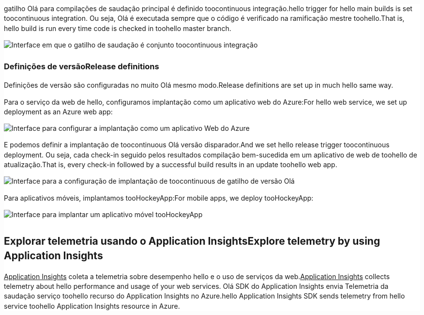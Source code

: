 <span data-ttu-id="34503-391">gatilho Olá para compilações de saudação principal é definido toocontinuous integração.</span><span class="sxs-lookup"><span data-stu-id="34503-391">hello trigger for hello main builds is set toocontinuous integration.</span></span> <span data-ttu-id="34503-392">Ou seja, Olá é executada sempre que o código é verificado na ramificação mestre toohello.</span><span class="sxs-lookup"><span data-stu-id="34503-392">That is, hello build is run every time code is checked in toohello master branch.</span></span>

![Interface em que o gatilho de saudação é conjunto toocontinuous integração](./media/iot-solution-build-system/image6.png)

### <a name="release-definitions"></a><span data-ttu-id="34503-394">Definições de versão</span><span class="sxs-lookup"><span data-stu-id="34503-394">Release definitions</span></span>
<span data-ttu-id="34503-395">Definições de versão são configuradas no muito Olá mesmo modo.</span><span class="sxs-lookup"><span data-stu-id="34503-395">Release definitions are set up in much hello same way.</span></span>

<span data-ttu-id="34503-396">Para o serviço da web de hello, configuramos implantação como um aplicativo web do Azure:</span><span class="sxs-lookup"><span data-stu-id="34503-396">For hello web service, we set up deployment as an Azure web app:</span></span>

![Interface para configurar a implantação como um aplicativo Web do Azure](./media/iot-solution-build-system/image7.png)

<span data-ttu-id="34503-398">E podemos definir a implantação de toocontinuous Olá versão disparador.</span><span class="sxs-lookup"><span data-stu-id="34503-398">And we set hello release trigger toocontinuous deployment.</span></span> <span data-ttu-id="34503-399">Ou seja, cada check-in seguido pelos resultados compilação bem-sucedida em um aplicativo de web de toohello de atualização.</span><span class="sxs-lookup"><span data-stu-id="34503-399">That is, every check-in followed by a successful build results in an update toohello web app.</span></span>

![Interface para a configuração de implantação de toocontinuous de gatilho de versão Olá](./media/iot-solution-build-system/image8.png)

<span data-ttu-id="34503-401">Para aplicativos móveis, implantamos tooHockeyApp:</span><span class="sxs-lookup"><span data-stu-id="34503-401">For mobile apps, we deploy tooHockeyApp:</span></span>

![Interface para implantar um aplicativo móvel tooHockeyApp](./media/iot-solution-build-system/image9.png)

## <a name="explore-telemetry-by-using-application-insights"></a><span data-ttu-id="34503-403">Explorar telemetria usando o Application Insights</span><span class="sxs-lookup"><span data-stu-id="34503-403">Explore telemetry by using Application Insights</span></span>
<span data-ttu-id="34503-404">[Application Insights](../application-insights/app-insights-overview.md) coleta a telemetria sobre desempenho hello e o uso de serviços da web.</span><span class="sxs-lookup"><span data-stu-id="34503-404">[Application Insights](../application-insights/app-insights-overview.md) collects telemetry about hello performance and usage of your web services.</span></span> <span data-ttu-id="34503-405">Olá SDK do Application Insights envia Telemetria da saudação serviço toohello recurso do Application Insights no Azure.</span><span class="sxs-lookup"><span data-stu-id="34503-405">hello Application Insights SDK sends telemetry from hello service toohello Application Insights resource in Azure.</span></span>

